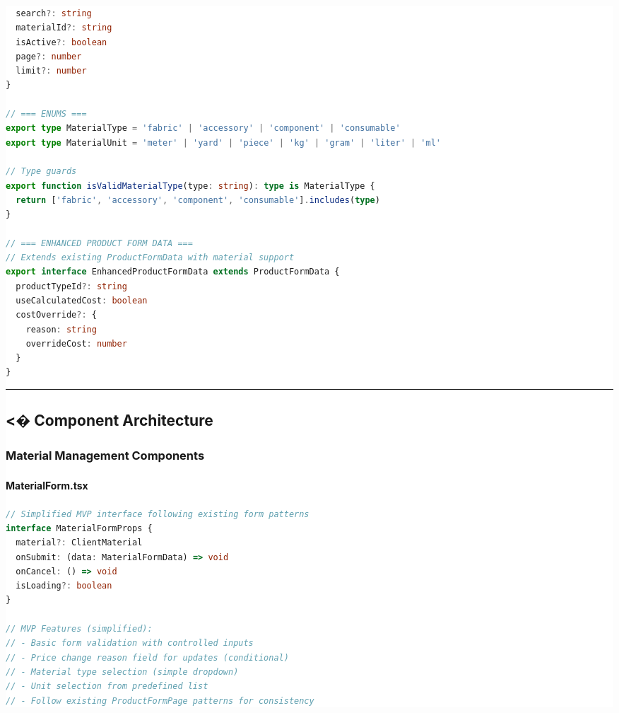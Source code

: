 ```typescript
  search?: string
  materialId?: string
  isActive?: boolean
  page?: number
  limit?: number
}

// === ENUMS ===
export type MaterialType = 'fabric' | 'accessory' | 'component' | 'consumable'
export type MaterialUnit = 'meter' | 'yard' | 'piece' | 'kg' | 'gram' | 'liter' | 'ml'

// Type guards
export function isValidMaterialType(type: string): type is MaterialType {
  return ['fabric', 'accessory', 'component', 'consumable'].includes(type)
}

// === ENHANCED PRODUCT FORM DATA ===
// Extends existing ProductFormData with material support
export interface EnhancedProductFormData extends ProductFormData {
  productTypeId?: string
  useCalculatedCost: boolean
  costOverride?: {
    reason: string
    overrideCost: number
  }
}
```

---

## <� Component Architecture

### Material Management Components

#### MaterialForm.tsx
```typescript
// Simplified MVP interface following existing form patterns
interface MaterialFormProps {
  material?: ClientMaterial
  onSubmit: (data: MaterialFormData) => void
  onCancel: () => void
  isLoading?: boolean
}

// MVP Features (simplified):
// - Basic form validation with controlled inputs
// - Price change reason field for updates (conditional)
// - Material type selection (simple dropdown)
// - Unit selection from predefined list
// - Follow existing ProductFormPage patterns for consistency
```
